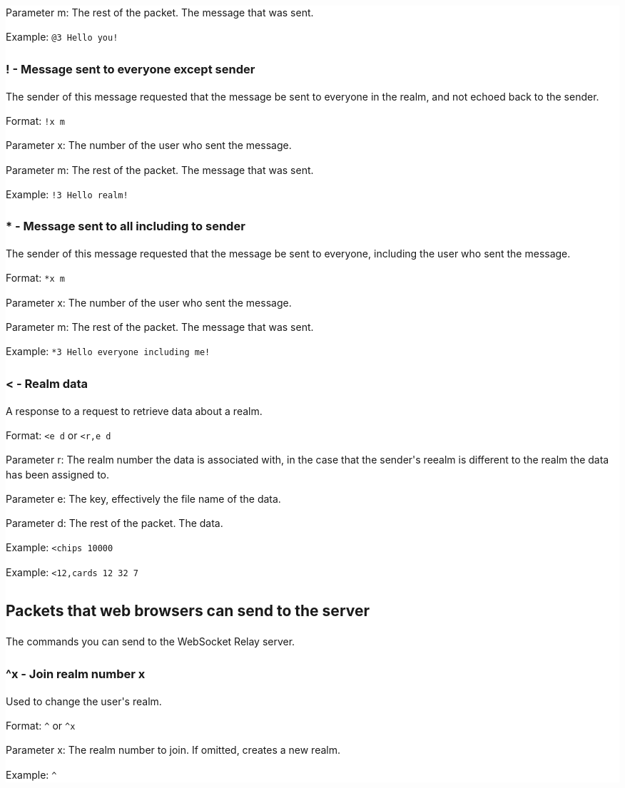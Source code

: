 Parameter m: The rest of the packet. The message that was sent.

Example: `@3 Hello you!`

### ! - Message sent to everyone except sender

The sender of this message requested that the message be sent to everyone in the realm, and not echoed back to the sender.

Format: `!x m`

Parameter x: The number of the user who sent the message.

Parameter m: The rest of the packet. The message that was sent.

Example: `!3 Hello realm!`

### * - Message sent to all including to sender

The sender of this message requested that the message be sent to everyone, including the user who sent the message.

Format: `*x m`

Parameter x: The number of the user who sent the message.

Parameter m: The rest of the packet. The message that was sent.

Example: `*3 Hello everyone including me!`

### < - Realm data

A response to a request to retrieve data about a realm.

Format: `<e d` or `<r,e d`

Parameter r: The realm number the data is associated with, in the case that the sender's reealm is different to the realm the data has been assigned to.

Parameter e: The key, effectively the file name of the data.

Parameter d: The rest of the packet. The data.

Example: `<chips 10000`

Example: `<12,cards 12 32 7`

## Packets that web browsers can send to the server

The commands you can send to the WebSocket Relay server.

### ^x - Join realm number x

Used to change the user's realm.

Format: `^` or `^x`

Parameter x: The realm number to join. If omitted, creates a new realm.

Example: `^`
